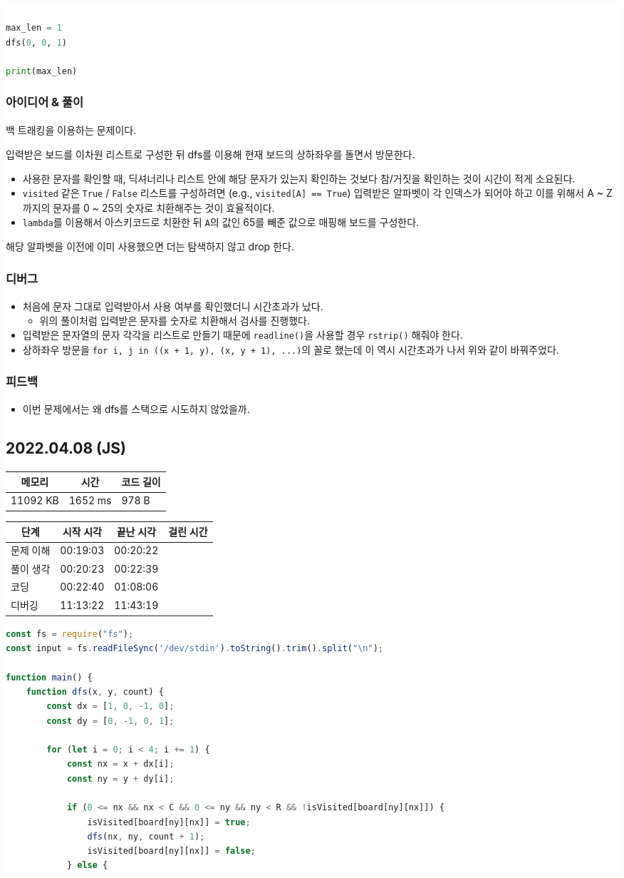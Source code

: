 ```python

max_len = 1
dfs(0, 0, 1)

print(max_len)
```

### 아이디어 & 풀이

백 트래킹을 이용하는 문제이다.

입력받은 보드를 이차원 리스트로 구성한 뒤 dfs를 이용해 현재 보드의 상하좌우를 돌면서 방문한다.

* 사용한 문자를 확인할 때, 딕셔너리나 리스트 안에 해당 문자가 있는지 확인하는 것보다 참/거짓을 확인하는 것이 시간이 적게 소요된다.
* `visited` 같은 `True` / `False` 리스트를 구성하려면 (e.g., `visited[A] == True`) 입력받은 알파벳이 각 인덱스가 되어야 하고 이를 위해서 A ~ Z까지의 문자를 0 ~ 25의 숫자로 치환해주는 것이 효율적이다.
* `lambda`를 이용해서 아스키코드로 치환한 뒤 `A`의 값인 65를 빼준 값으로 매핑해 보드를 구성한다.

해당 알파벳을 이전에 이미 사용했으면 더는 탐색하지 않고 drop 한다.

### 디버그

* 처음에 문자 그대로 입력받아서 사용 여부를 확인했더니 시간초과가 났다.
    * 위의 풀이처럼 입력받은 문자를 숫자로 치환해서 검사를 진행했다.
* 입력받은 문자열의 문자 각각을 리스트로 만들기 때문에 `readline()`을 사용할 경우 `rstrip()` 해줘야 한다.
* 상하좌우 방문을 `for i, j in ((x + 1, y), (x, y + 1), ...)`의 꼴로 했는데 이 역시 시간초과가 나서 위와 같이 바꿔주었다.

### 피드백

* 이번 문제에서는 왜 dfs를 스택으로 시도하지 않았을까.

## 2022.04.08 (JS)

| 메모리    | 시간    | 코드 길이 |
| --------- | ------- | --------- |
| 11092 KB  | 1652 ms | 978 B     |

| 단계      | 시작 시각 | 끝난 시각 | 걸린 시간 |
| --------- | --------- | --------- | --------- |
| 문제 이해 | 00:19:03  | 00:20:22  |           |
| 풀이 생각 | 00:20:23  | 00:22:39  |           |
| 코딩      | 00:22:40  | 01:08:06  |           |
| 디버깅    | 11:13:22  | 11:43:19  |           |

```js
const fs = require("fs");
const input = fs.readFileSync('/dev/stdin').toString().trim().split("\n");

function main() {
    function dfs(x, y, count) {
        const dx = [1, 0, -1, 0];
        const dy = [0, -1, 0, 1];

        for (let i = 0; i < 4; i += 1) {
            const nx = x + dx[i];
            const ny = y + dy[i];

            if (0 <= nx && nx < C && 0 <= ny && ny < R && !isVisited[board[ny][nx]]) {
                isVisited[board[ny][nx]] = true;
                dfs(nx, ny, count + 1);
                isVisited[board[ny][nx]] = false;
            } else {
```